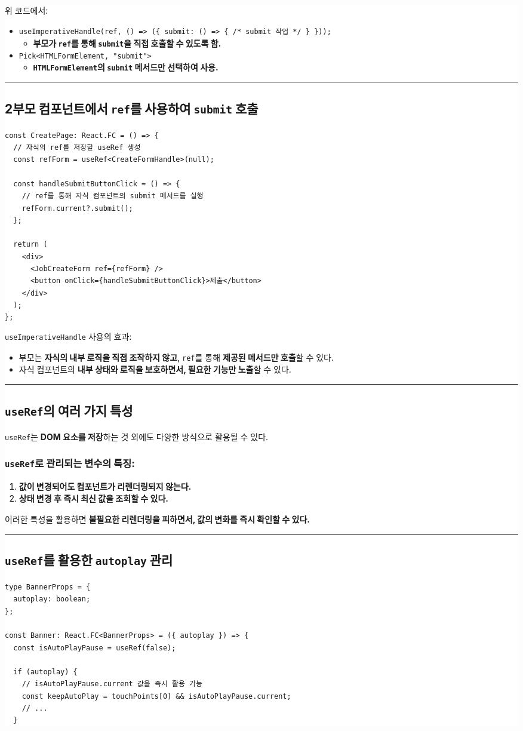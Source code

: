 위 코드에서:

- `useImperativeHandle(ref, () => ({ submit: () => { /* submit 작업 */ } }));`
    - **부모가 `ref`를 통해 `submit`을 직접 호출할 수 있도록 함.**
- `Pick<HTMLFormElement, "submit">`
    - **`HTMLFormElement`의 `submit` 메서드만 선택하여 사용.**

---

## 2부모 컴포넌트에서 `ref`를 사용하여 `submit` 호출

```tsx
const CreatePage: React.FC = () => {
  // 자식의 ref를 저장할 useRef 생성
  const refForm = useRef<CreateFormHandle>(null);

  const handleSubmitButtonClick = () => {
    // ref를 통해 자식 컴포넌트의 submit 메서드를 실행
    refForm.current?.submit();
  };

  return (
    <div>
      <JobCreateForm ref={refForm} />
      <button onClick={handleSubmitButtonClick}>제출</button>
    </div>
  );
};

```

 `useImperativeHandle` 사용의 효과:

- 부모는 **자식의 내부 로직을 직접 조작하지 않고**, `ref`를 통해 **제공된 메서드만 호출**할 수 있다.
- 자식 컴포넌트의 **내부 상태와 로직을 보호하면서, 필요한 기능만 노출**할 수 있다.

---

## `useRef`의 여러 가지 특성

`useRef`는 **DOM 요소를 저장**하는 것 외에도 다양한 방식으로 활용될 수 있다.

### `useRef`로 관리되는 변수의 특징:

1. **값이 변경되어도 컴포넌트가 리렌더링되지 않는다.**
2. **상태 변경 후 즉시 최신 값을 조회할 수 있다.**

이러한 특성을 활용하면 **불필요한 리렌더링을 피하면서, 값의 변화를 즉시 확인할 수 있다.**

---

## `useRef`를 활용한 `autoplay` 관리

```tsx
type BannerProps = {
  autoplay: boolean;
};

const Banner: React.FC<BannerProps> = ({ autoplay }) => {
  const isAutoPlayPause = useRef(false);

  if (autoplay) {
    // isAutoPlayPause.current 값을 즉시 활용 가능
    const keepAutoPlay = touchPoints[0] && isAutoPlayPause.current;
    // ...
  }
```